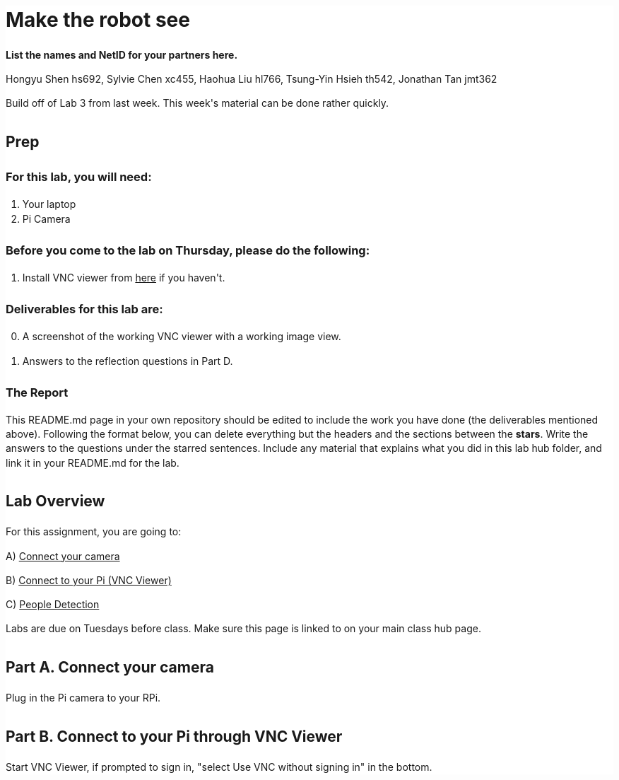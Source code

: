 # Make the robot see
**List the names and NetID for your partners here.**

Hongyu Shen hs692, Sylvie Chen xc455, Haohua Liu hl766, Tsung-Yin Hsieh th542, Jonathan Tan jmt362

Build off of Lab 3 from last week. This week's material can be done rather quickly.


## Prep

### For this lab, you will need:
1. Your laptop
2. Pi Camera

### Before you come to the lab on Thursday, please do the following:
1. Install VNC viewer from [here](https://www.realvnc.com/en/connect/download/viewer/) if you haven't. 

### Deliverables for this lab are: 

0. A screenshot of the working VNC viewer with a working image view.

1. Answers to the reflection questions in Part D. 

### The Report 
This README.md page in your own repository should be edited to include the work you have done (the deliverables mentioned above). Following the format below, you can delete everything but the headers and the sections between the **stars**. Write the answers to the questions under the starred sentences. Include any material that explains what you did in this lab hub folder, and link it in your README.md for the lab.

## Lab Overview
For this assignment, you are going to:

A) [Connect your camera](#-a-connect-your-camera)

B) [Connect to your Pi (VNC Viewer)](#part-b-connect-to-your-pi-through-vnc-viewer)

C) [People Detection](#part-c-people-detection)

Labs are due on Tuesdays before class. Make sure this page is linked to on your main class hub page.

## Part A. Connect your camera
Plug in the Pi camera to your RPi.

## Part B. Connect to your Pi through VNC Viewer
Start VNC Viewer, if prompted to sign in, "select Use VNC without signing in" in the bottom.
